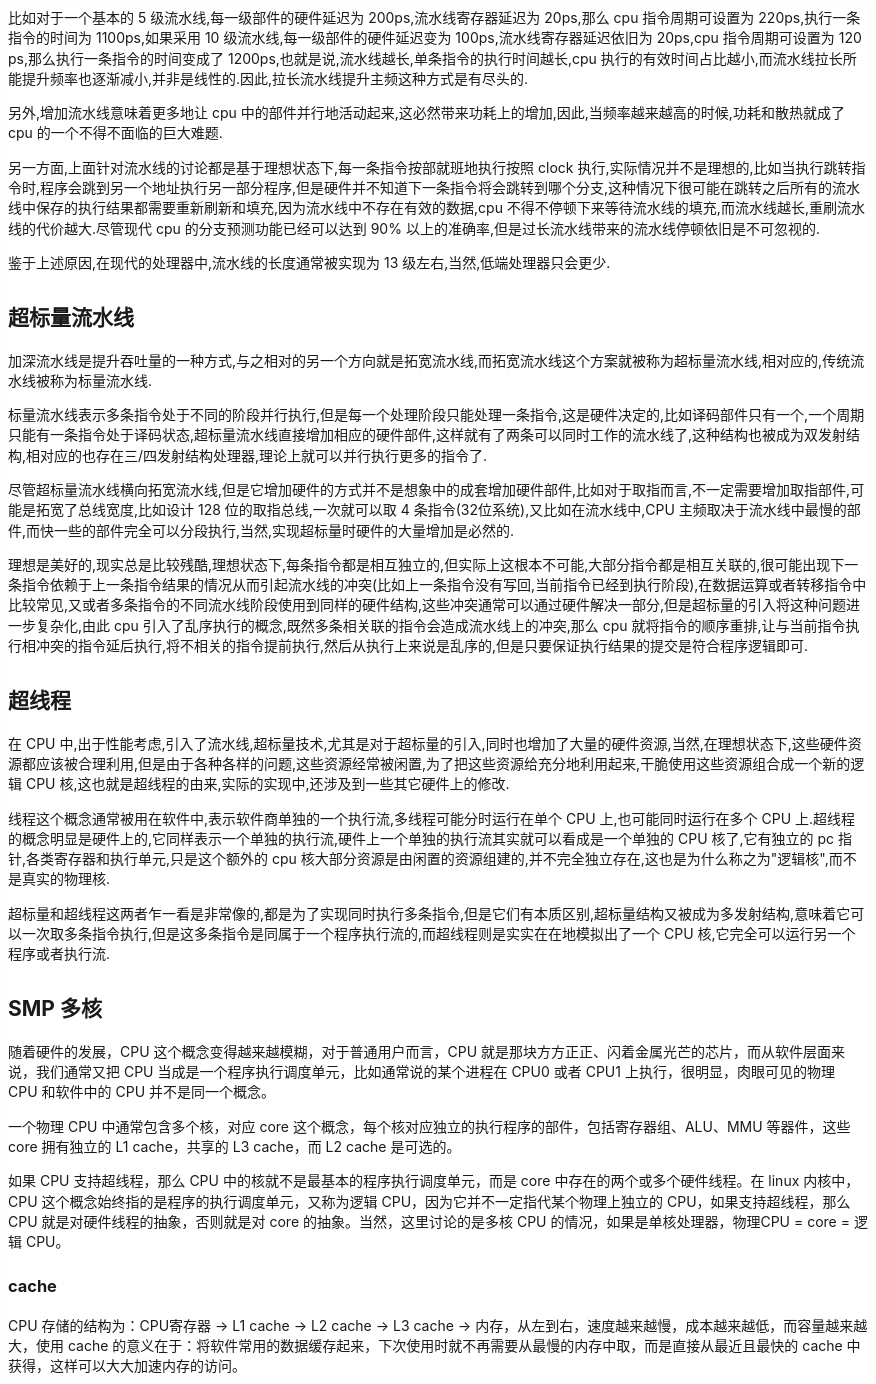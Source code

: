 比如对于一个基本的 5 级流水线,每一级部件的硬件延迟为 200ps,流水线寄存器延迟为 20ps,那么 cpu 指令周期可设置为 220ps,执行一条指令的时间为 1100ps,如果采用 10 级流水线,每一级部件的硬件延迟变为 100ps,流水线寄存器延迟依旧为 20ps,cpu 指令周期可设置为 120 ps,那么执行一条指令的时间变成了 1200ps,也就是说,流水线越长,单条指令的执行时间越长,cpu 执行的有效时间占比越小,而流水线拉长所能提升频率也逐渐减小,并非是线性的.因此,拉长流水线提升主频这种方式是有尽头的.  

另外,增加流水线意味着更多地让 cpu 中的部件并行地活动起来,这必然带来功耗上的增加,因此,当频率越来越高的时候,功耗和散热就成了 cpu 的一个不得不面临的巨大难题.  

另一方面,上面针对流水线的讨论都是基于理想状态下,每一条指令按部就班地执行按照 clock 执行,实际情况并不是理想的,比如当执行跳转指令时,程序会跳到另一个地址执行另一部分程序,但是硬件并不知道下一条指令将会跳转到哪个分支,这种情况下很可能在跳转之后所有的流水线中保存的执行结果都需要重新刷新和填充,因为流水线中不存在有效的数据,cpu 不得不停顿下来等待流水线的填充,而流水线越长,重刷流水线的代价越大.尽管现代 cpu 的分支预测功能已经可以达到 90% 以上的准确率,但是过长流水线带来的流水线停顿依旧是不可忽视的.  

鉴于上述原因,在现代的处理器中,流水线的长度通常被实现为 13 级左右,当然,低端处理器只会更少. 



## 超标量流水线
加深流水线是提升吞吐量的一种方式,与之相对的另一个方向就是拓宽流水线,而拓宽流水线这个方案就被称为超标量流水线,相对应的,传统流水线被称为标量流水线.  

标量流水线表示多条指令处于不同的阶段并行执行,但是每一个处理阶段只能处理一条指令,这是硬件决定的,比如译码部件只有一个,一个周期只能有一条指令处于译码状态,超标量流水线直接增加相应的硬件部件,这样就有了两条可以同时工作的流水线了,这种结构也被成为双发射结构,相对应的也存在三/四发射结构处理器,理论上就可以并行执行更多的指令了.   

尽管超标量流水线横向拓宽流水线,但是它增加硬件的方式并不是想象中的成套增加硬件部件,比如对于取指而言,不一定需要增加取指部件,可能是拓宽了总线宽度,比如设计 128 位的取指总线,一次就可以取 4 条指令(32位系统),又比如在流水线中,CPU 主频取决于流水线中最慢的部件,而快一些的部件完全可以分段执行,当然,实现超标量时硬件的大量增加是必然的.  

理想是美好的,现实总是比较残酷,理想状态下,每条指令都是相互独立的,但实际上这根本不可能,大部分指令都是相互关联的,很可能出现下一条指令依赖于上一条指令结果的情况从而引起流水线的冲突(比如上一条指令没有写回,当前指令已经到执行阶段),在数据运算或者转移指令中比较常见,又或者多条指令的不同流水线阶段使用到同样的硬件结构,这些冲突通常可以通过硬件解决一部分,但是超标量的引入将这种问题进一步复杂化,由此 cpu 引入了乱序执行的概念,既然多条相关联的指令会造成流水线上的冲突,那么 cpu 就将指令的顺序重排,让与当前指令执行相冲突的指令延后执行,将不相关的指令提前执行,然后从执行上来说是乱序的,但是只要保证执行结果的提交是符合程序逻辑即可.  




## 超线程
在 CPU 中,出于性能考虑,引入了流水线,超标量技术,尤其是对于超标量的引入,同时也增加了大量的硬件资源,当然,在理想状态下,这些硬件资源都应该被合理利用,但是由于各种各样的问题,这些资源经常被闲置,为了把这些资源给充分地利用起来,干脆使用这些资源组合成一个新的逻辑 CPU 核,这也就是超线程的由来,实际的实现中,还涉及到一些其它硬件上的修改.  

线程这个概念通常被用在软件中,表示软件商单独的一个执行流,多线程可能分时运行在单个 CPU 上,也可能同时运行在多个 CPU 上.超线程的概念明显是硬件上的,它同样表示一个单独的执行流,硬件上一个单独的执行流其实就可以看成是一个单独的 CPU 核了,它有独立的 pc 指针,各类寄存器和执行单元,只是这个额外的 cpu 核大部分资源是由闲置的资源组建的,并不完全独立存在,这也是为什么称之为"逻辑核",而不是真实的物理核.  

超标量和超线程这两者乍一看是非常像的,都是为了实现同时执行多条指令,但是它们有本质区别,超标量结构又被成为多发射结构,意味着它可以一次取多条指令执行,但是这多条指令是同属于一个程序执行流的,而超线程则是实实在在地模拟出了一个 CPU 核,它完全可以运行另一个程序或者执行流.  




## SMP 多核
随着硬件的发展，CPU 这个概念变得越来越模糊，对于普通用户而言，CPU 就是那块方方正正、闪着金属光芒的芯片，而从软件层面来说，我们通常又把 CPU 当成是一个程序执行调度单元，比如通常说的某个进程在 CPU0 或者 CPU1 上执行，很明显，肉眼可见的物理 CPU 和软件中的 CPU 并不是同一个概念。   

一个物理 CPU 中通常包含多个核，对应 core 这个概念，每个核对应独立的执行程序的部件，包括寄存器组、ALU、MMU 等器件，这些 core 拥有独立的 L1 cache，共享的 L3 cache，而 L2 cache 是可选的。  

如果 CPU 支持超线程，那么 CPU 中的核就不是最基本的程序执行调度单元，而是 core 中存在的两个或多个硬件线程。在 linux 内核中，CPU 这个概念始终指的是程序的执行调度单元，又称为逻辑 CPU，因为它并不一定指代某个物理上独立的 CPU，如果支持超线程，那么 CPU 就是对硬件线程的抽象，否则就是对 core 的抽象。当然，这里讨论的是多核 CPU 的情况，如果是单核处理器，物理CPU = core = 逻辑 CPU。  



### cache
CPU 存储的结构为：CPU寄存器 -> L1 cache -> L2 cache -> L3 cache -> 内存，从左到右，速度越来越慢，成本越来越低，而容量越来越大，使用 cache 的意义在于：将软件常用的数据缓存起来，下次使用时就不再需要从最慢的内存中取，而是直接从最近且最快的 cache 中获得，这样可以大大加速内存的访问。  
